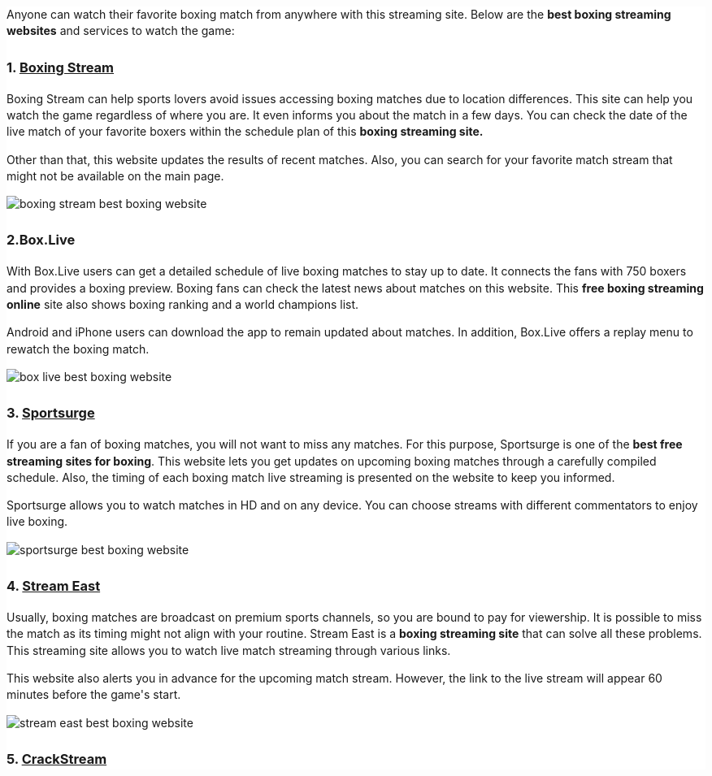 Anyone can watch their favorite boxing match from anywhere with this streaming site. Below are the **best boxing streaming websites** and services to watch the game:

### 1\. [Boxing Stream](https://boxingstream.ai/)

Boxing Stream can help sports lovers avoid issues accessing boxing matches due to location differences. This site can help you watch the game regardless of where you are. It even informs you about the match in a few days. You can check the date of the live match of your favorite boxers within the schedule plan of this **boxing streaming site.**

Other than that, this website updates the results of recent matches. Also, you can search for your favorite match stream that might not be available on the main page.

![boxing stream best boxing website](https://images.wondershare.com/virbo/article/2024/04/best-boxing-streaming-websites-for-match-coverage-2.jpg)

### 2.Box.Live

With Box.Live users can get a detailed schedule of live boxing matches to stay up to date. It connects the fans with 750 boxers and provides a boxing preview. Boxing fans can check the latest news about matches on this website. This **free boxing streaming online** site also shows boxing ranking and a world champions list.

Android and iPhone users can download the app to remain updated about matches. In addition, Box.Live offers a replay menu to rewatch the boxing match.

![box live best boxing website](https://images.wondershare.com/virbo/article/2024/04/best-boxing-streaming-websites-for-match-coverage-3.jpg)

### 3\. [Sportsurge](https://sportsurge.club/boxing-live-streams)

If you are a fan of boxing matches, you will not want to miss any matches. For this purpose, Sportsurge is one of the **best free streaming sites for boxing**. This website lets you get updates on upcoming boxing matches through a carefully compiled schedule. Also, the timing of each boxing match live streaming is presented on the website to keep you informed.

Sportsurge allows you to watch matches in HD and on any device. You can choose streams with different commentators to enjoy live boxing.

![sportsurge best boxing website](https://images.wondershare.com/virbo/article/2024/04/best-boxing-streaming-websites-for-match-coverage-4.jpg)

### 4\. [Stream East](https://streameast.app/cc-boxing-streams)

Usually, boxing matches are broadcast on premium sports channels, so you are bound to pay for viewership. It is possible to miss the match as its timing might not align with your routine. Stream East is a **boxing streaming site** that can solve all these problems. This streaming site allows you to watch live match streaming through various links.

This website also alerts you in advance for the upcoming match stream. However, the link to the live stream will appear 60 minutes before the game's start.

![stream east best boxing website](https://images.wondershare.com/virbo/article/2024/04/best-boxing-streaming-websites-for-match-coverage-5.jpg)

### 5\. [CrackStream](https://bestnfl.crackstreams.me/boxing-streams-live1)
